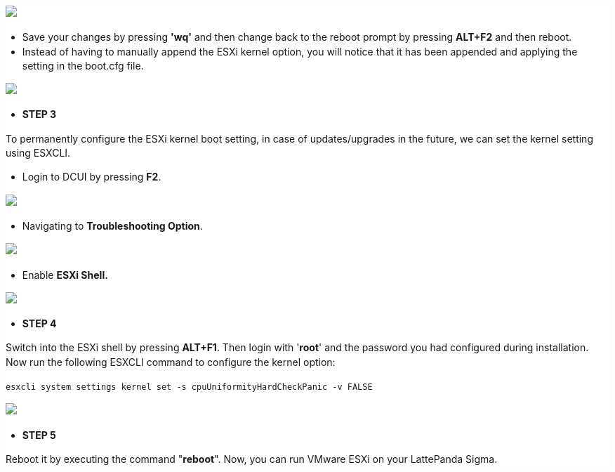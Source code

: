 ![](https://dfimg.dfrobot.com/nobody/wiki/5c965acb1c476617f4a3a6ab016bcb9f.jpg)

- Save your changes by pressing **'wq'** and then change back to the reboot prompt by pressing **ALT+F2** and then reboot.
- Instead of having to manually append the ESXi kernel option, you will notice that it has been appended and applying the setting in the boot.cfg file.

![](https://dfimg.dfrobot.com/nobody/wiki/c905b91fad6dc6d9f60d615ec83a0687.png)

* **STEP 3** 

To permanently configure the ESXi kernel boot setting, in case of updates/upgrades in the future, we can set the kernel setting using ESXCLI. 

- Login to DCUI by pressing **F2**. 

![](https://dfimg.dfrobot.com/nobody/wiki/b7b75f74dbd0efe4aac74462f82b5e76.png)

- Navigating to **Troubleshooting Option**.

![](https://dfimg.dfrobot.com/nobody/wiki/9e1c6e360069513669e25ad70d33dda1.png)

- Enable **ESXi Shell.**

![](https://dfimg.dfrobot.com/nobody/wiki/261472a16217589638daff8797b796be.png)

* **STEP 4**

Switch into the ESXi shell by pressing **ALT+F1**. Then login with '**root**' and the password you had configured during installation. Now run the following ESXCLI command to configure the kernel option:

`esxcli system settings kernel set -s cpuUniformityHardCheckPanic -v FALSE`

![](https://dfimg.dfrobot.com/nobody/wiki/c0b0c496bda6dfb7291fe18e01b7bc89.png)

* **STEP 5**

Reboot it by executing the command "**reboot**". Now, you can run VMware ESXi on your LattePanda Sigma.


